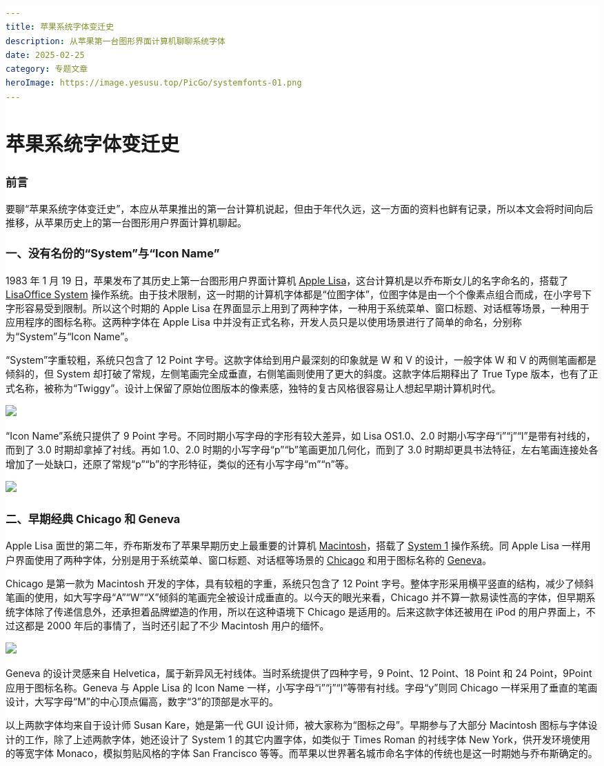 ```yaml
---
title: 苹果系统字体变迁史
description: 从苹果第一台图形界面计算机聊聊系统字体
date: 2025-02-25 
category: 专题文章
heroImage: https://image.yesusu.top/PicGo/systemfonts-01.png
---
```

# 苹果系统字体变迁史
<ReadingTime/>

### 前言
要聊“苹果系统字体变迁史”，本应从苹果推出的第一台计算机说起，但由于年代久远，这一方面的资料也鲜有记录，所以本文会将时间向后推移，从苹果历史上的第一台图形用户界面计算机聊起。

### 一、没有名份的“System”与“Icon Name”
1983 年 1 月 19 日，苹果发布了其历史上第一台图形用户界面计算机 [Apple Lisa](https://zh.wikipedia.org/wiki/Apple_Lisa)，这台计算机是以乔布斯女儿的名字命名的，搭载了 [LisaOffice System](https://guidebookgallery.org/screenshots/lisaos10) 操作系统。由于技术限制，这一时期的计算机字体都是“位图字体”，位图字体是由一个个像素点组合而成，在小字号下字形容易受到限制。所以这个时期的 Apple Lisa 在界面显示上用到了两种字体，一种用于系统菜单、窗口标题、对话框等场景，一种用于应用程序的图标名称。这两种字体在 Apple Lisa 中并没有正式名称，开发人员只是以使用场景进行了简单的命名，分别称为“System”与“Icon Name”。

“System”字重较粗，系统只包含了 12 Point 字号。这款字体给到用户最深刻的印象就是 W 和 V 的设计，一般字体 W 和 V 的两侧笔画都是倾斜的，但 System 却打破了常规，左侧笔画完全成垂直，右侧笔画则使用了更大的斜度。这款字体后期释出了 True Type 版本，也有了正式名称，被称为“Twiggy”。设计上保留了原始位图版本的像素感，独特的复古风格很容易让人想起早期计算机时代。

![](https://image.yesusu.top/PicGo/systemfonts-02.png)

“Icon Name”系统只提供了 9 Point 字号。不同时期小写字母的字形有较大差异，如 Lisa OS1.0、2.0 时期小写字母“i”“j”“l”是带有衬线的，而到了 3.0 时期却拿掉了衬线。再如 1.0、2.0 时期的小写字母“p”“b”笔画更加几何化，而到了 3.0 时期却更具书法特征，左右笔画连接处各增加了一处缺口，还原了常规“p”“b”的字形特征，类似的还有小写字母“m”“n”等。

![](https://image.yesusu.top/PicGo/systemfonts-03.png)

### 二、早期经典 Chicago 和 Geneva
Apple Lisa 面世的第二年，乔布斯发布了苹果早期历史上最重要的计算机 [Macintosh](https://zh.wikipedia.org/wiki/%E9%BA%A5%E9%87%91%E5%A1%94)，搭载了 [System 1](https://guidebookgallery.org/screenshots/macos11) 操作系统。同 Apple Lisa 一样用户界面使用了两种字体，分别是用于系统菜单、窗口标题、对话框等场景的 [Chicago](https://www.typeroom.eu/assets/original/2022/06/29/apple%20fonts%209.jpeg) 和用于图标名称的 [Geneva](https://image.yesusu.top/PicGo/system%20fonts-geneva.png)。

Chicago 是第一款为 Macintosh 开发的字体，具有较粗的字重，系统只包含了 12 Point 字号。整体字形采用横平竖直的结构，减少了倾斜笔画的使用，如大写字母“A”“W”“X”倾斜的笔画完全被设计成垂直的。以今天的眼光来看，Chicago 并不算一款易读性高的字体，但早期系统字体除了传递信息外，还承担着品牌塑造的作用，所以在这种语境下 Chicago 是适用的。后来这款字体还被用在 iPod 的用户界面上，不过这都是 2000 年后的事情了，当时还引起了不少 Macintosh 用户的缅怀。

![](https://image.yesusu.top/PicGo/systemfonts-04.png)

Geneva 的设计灵感来自 Helvetica，属于新异风无衬线体。当时系统提供了四种字号，9 Point、12 Point、18 Point 和 24 Point，9Point 应用于图标名称。Geneva 与 Apple Lisa 的 Icon Name 一样，小写字母“i”“j”“l”等带有衬线。字母“y”则同 Chicago 一样采用了垂直的笔画设计，大写字母“M”的中心顶点偏高，数字“3”的顶部是水平的。

以上两款字体均来自于设计师 Susan Kare，她是第一代 GUI 设计师，被大家称为“图标之母”。早期参与了大部分 Macintosh 图标与字体设计的工作，除了上述两款字体，她还设计了 System 1 的其它内置字体，如类似于 Times Roman 的衬线字体 New York，供开发环境使用的等宽字体 Monaco，模拟剪贴风格的字体 San Francisco 等等。而苹果以世界著名城市命名字体的传统也是这一时期她与乔布斯确定的。
